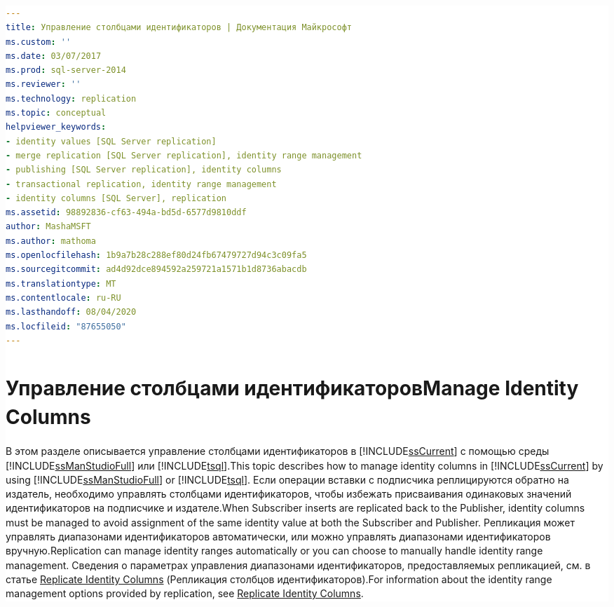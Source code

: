 ```yaml
---
title: Управление столбцами идентификаторов | Документация Майкрософт
ms.custom: ''
ms.date: 03/07/2017
ms.prod: sql-server-2014
ms.reviewer: ''
ms.technology: replication
ms.topic: conceptual
helpviewer_keywords:
- identity values [SQL Server replication]
- merge replication [SQL Server replication], identity range management
- publishing [SQL Server replication], identity columns
- transactional replication, identity range management
- identity columns [SQL Server], replication
ms.assetid: 98892836-cf63-494a-bd5d-6577d9810ddf
author: MashaMSFT
ms.author: mathoma
ms.openlocfilehash: 1b9a7b28c288ef80d24fb67479727d94c3c09fa5
ms.sourcegitcommit: ad4d92dce894592a259721a1571b1d8736abacdb
ms.translationtype: MT
ms.contentlocale: ru-RU
ms.lasthandoff: 08/04/2020
ms.locfileid: "87655050"
---
```

# <a name="manage-identity-columns"></a><span data-ttu-id="c2037-102">Управление столбцами идентификаторов</span><span class="sxs-lookup"><span data-stu-id="c2037-102">Manage Identity Columns</span></span>
  <span data-ttu-id="c2037-103">В этом разделе описывается управление столбцами идентификаторов в [!INCLUDE[ssCurrent](../../../includes/sscurrent-md.md)] с помощью среды [!INCLUDE[ssManStudioFull](../../../includes/ssmanstudiofull-md.md)] или [!INCLUDE[tsql](../../../includes/tsql-md.md)].</span><span class="sxs-lookup"><span data-stu-id="c2037-103">This topic describes how to manage identity columns in [!INCLUDE[ssCurrent](../../../includes/sscurrent-md.md)] by using [!INCLUDE[ssManStudioFull](../../../includes/ssmanstudiofull-md.md)] or [!INCLUDE[tsql](../../../includes/tsql-md.md)].</span></span> <span data-ttu-id="c2037-104">Если операции вставки с подписчика реплицируются обратно на издатель, необходимо управлять столбцами идентификаторов, чтобы избежать присваивания одинаковых значений идентификаторов на подписчике и издателе.</span><span class="sxs-lookup"><span data-stu-id="c2037-104">When Subscriber inserts are replicated back to the Publisher, identity columns must be managed to avoid assignment of the same identity value at both the Subscriber and Publisher.</span></span> <span data-ttu-id="c2037-105">Репликация может управлять диапазонами идентификаторов автоматически, или можно управлять диапазонами идентификаторов вручную.</span><span class="sxs-lookup"><span data-stu-id="c2037-105">Replication can manage identity ranges automatically or you can choose to manually handle identity range management.</span></span>  <span data-ttu-id="c2037-106">Сведения о параметрах управления диапазонами идентификаторов, предоставляемых репликацией, см. в статье [Replicate Identity Columns](replicate-identity-columns.md) (Репликация столбцов идентификаторов).</span><span class="sxs-lookup"><span data-stu-id="c2037-106">For information about the identity range management options provided by replication, see [Replicate Identity Columns](replicate-identity-columns.md).</span></span>  
  